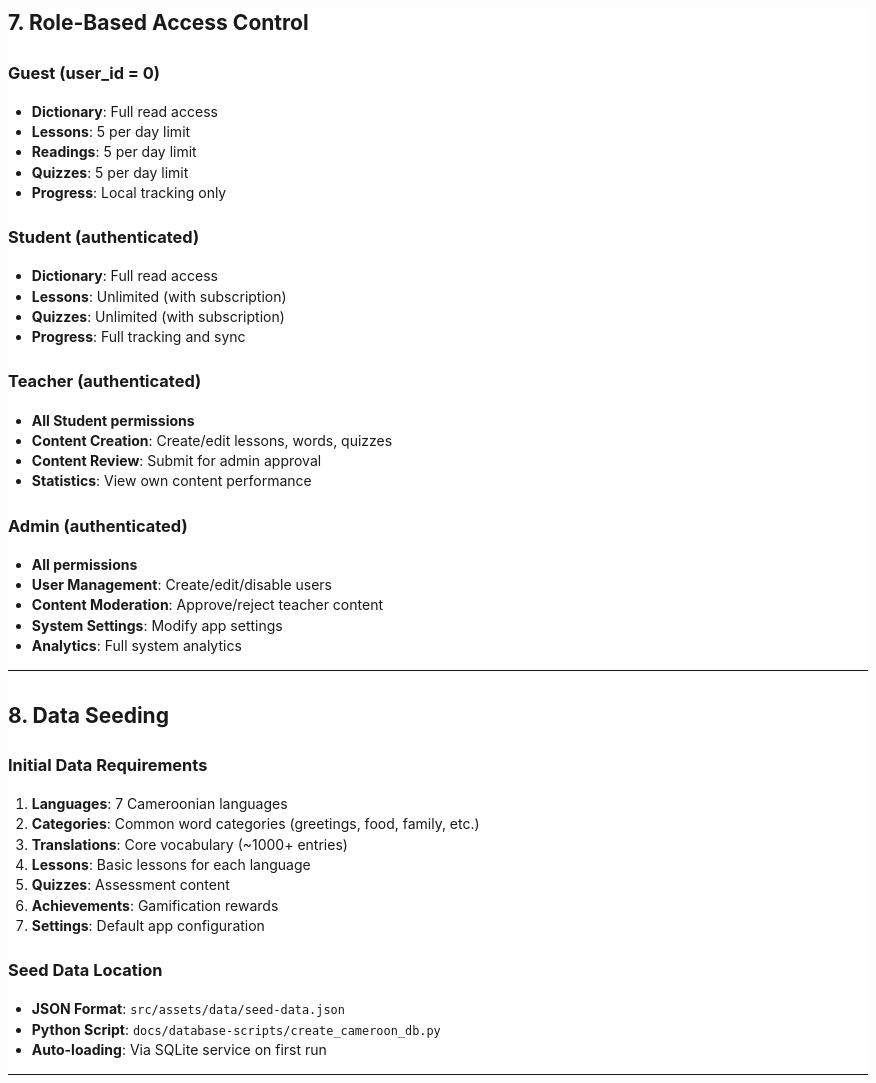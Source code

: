 
## 7. Role-Based Access Control

### Guest (user_id = 0)
- **Dictionary**: Full read access
- **Lessons**: 5 per day limit
- **Readings**: 5 per day limit  
- **Quizzes**: 5 per day limit
- **Progress**: Local tracking only

### Student (authenticated)
- **Dictionary**: Full read access
- **Lessons**: Unlimited (with subscription)
- **Quizzes**: Unlimited (with subscription)
- **Progress**: Full tracking and sync

### Teacher (authenticated)
- **All Student permissions**
- **Content Creation**: Create/edit lessons, words, quizzes
- **Content Review**: Submit for admin approval
- **Statistics**: View own content performance

### Admin (authenticated)
- **All permissions**
- **User Management**: Create/edit/disable users
- **Content Moderation**: Approve/reject teacher content
- **System Settings**: Modify app settings
- **Analytics**: Full system analytics

---

## 8. Data Seeding

### Initial Data Requirements
1. **Languages**: 7 Cameroonian languages
2. **Categories**: Common word categories (greetings, food, family, etc.)
3. **Translations**: Core vocabulary (~1000+ entries)
4. **Lessons**: Basic lessons for each language
5. **Quizzes**: Assessment content
6. **Achievements**: Gamification rewards
7. **Settings**: Default app configuration

### Seed Data Location
- **JSON Format**: `src/assets/data/seed-data.json`
- **Python Script**: `docs/database-scripts/create_cameroon_db.py`
- **Auto-loading**: Via SQLite service on first run

---
